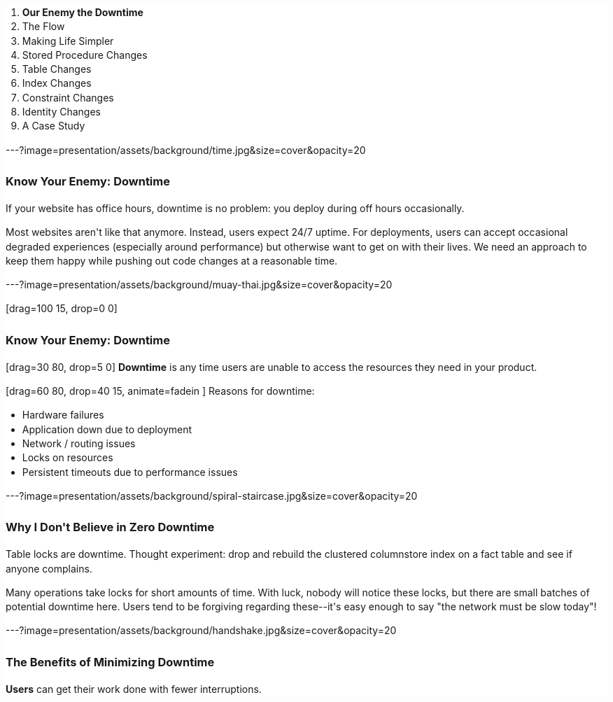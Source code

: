 1. **Our Enemy the Downtime**
2. The Flow
3. Making Life Simpler
4. Stored Procedure Changes
5. Table Changes
6. Index Changes
7. Constraint Changes
8. Identity Changes
9. A Case Study

---?image=presentation/assets/background/time.jpg&size=cover&opacity=20

### Know Your Enemy:  Downtime

If your website has office hours, downtime is no problem:  you deploy during off hours occasionally.

Most websites aren't like that anymore.  Instead, users expect 24/7 uptime.  For deployments, users can accept occasional degraded experiences (especially around performance) but otherwise want to get on with their lives.  We need an approach to keep them happy while pushing out code changes at a reasonable time.

---?image=presentation/assets/background/muay-thai.jpg&size=cover&opacity=20

[drag=100 15, drop=0 0]
### Know Your Enemy:  Downtime

[drag=30 80, drop=5 0]
**Downtime** is any time users are unable to access the resources they need in your product.

[drag=60 80, drop=40 15, animate=fadein ]
Reasons for downtime:
* Hardware failures
* Application down due to deployment
* Network / routing issues
* Locks on resources
* Persistent timeouts due to performance issues

---?image=presentation/assets/background/spiral-staircase.jpg&size=cover&opacity=20

### Why I Don't Believe in Zero Downtime

Table locks are downtime.  Thought experiment:  drop and rebuild the clustered columnstore index on a fact table and see if anyone complains.

Many operations take locks for short amounts of time.  With luck, nobody will notice these locks, but there are small batches of potential downtime here.  Users tend to be forgiving regarding these--it's easy enough to say "the network must be slow today"!

---?image=presentation/assets/background/handshake.jpg&size=cover&opacity=20

### The Benefits of Minimizing Downtime

**Users** can get their work done with fewer interruptions.
